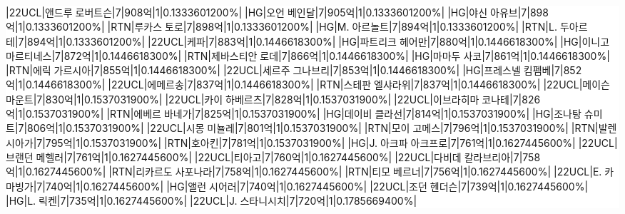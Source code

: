 |22UCL|앤드루 로버트슨|7|908억|1|0.1333601200%|
|HG|오언 베인달|7|905억|1|0.1333601200%|
|HG|야신 아유브|7|898억|1|0.1333601200%|
|RTN|루카스 토로|7|898억|1|0.1333601200%|
|HG|M. 아르놀트|7|894억|1|0.1333601200%|
|RTN|L. 두아르테|7|894억|1|0.1333601200%|
|22UCL|케파|7|883억|1|0.1446618300%|
|HG|파트리크 헤어만|7|880억|1|0.1446618300%|
|HG|이니고 마르티네스|7|872억|1|0.1446618300%|
|RTN|제바스티안 로데|7|866억|1|0.1446618300%|
|HG|마마두 사코|7|861억|1|0.1446618300%|
|RTN|에릭 가르시아|7|855억|1|0.1446618300%|
|22UCL|세르주 그나브리|7|853억|1|0.1446618300%|
|HG|프레스넬 킴펨베|7|852억|1|0.1446618300%|
|22UCL|에메르송|7|837억|1|0.1446618300%|
|RTN|스테판 엘샤라위|7|837억|1|0.1446618300%|
|22UCL|메이슨 마운트|7|830억|1|0.1537031900%|
|22UCL|카이 하베르츠|7|828억|1|0.1537031900%|
|22UCL|이브라히마 코나테|7|826억|1|0.1537031900%|
|RTN|에베르 바네가|7|825억|1|0.1537031900%|
|HG|데이비 클라선|7|814억|1|0.1537031900%|
|HG|조나탕 슈미트|7|806억|1|0.1537031900%|
|22UCL|시몽 미뇰레|7|801억|1|0.1537031900%|
|RTN|모이 고메스|7|796억|1|0.1537031900%|
|RTN|발렌시아가|7|795억|1|0.1537031900%|
|RTN|호아킨|7|781억|1|0.1537031900%|
|HG|J. 아크파 아크프로|7|761억|1|0.1627445600%|
|22UCL|브랜던 메헬러|7|761억|1|0.1627445600%|
|22UCL|티아고|7|760억|1|0.1627445600%|
|22UCL|다비데 칼라브리아|7|758억|1|0.1627445600%|
|RTN|리카르도 사포나라|7|758억|1|0.1627445600%|
|RTN|티모 베르너|7|756억|1|0.1627445600%|
|22UCL|E. 카마빙가|7|740억|1|0.1627445600%|
|HG|앨런 시어러|7|740억|1|0.1627445600%|
|22UCL|조던 헨더슨|7|739억|1|0.1627445600%|
|HG|L. 릭켄|7|735억|1|0.1627445600%|
|22UCL|J. 스타니시치|7|720억|1|0.1785669400%|